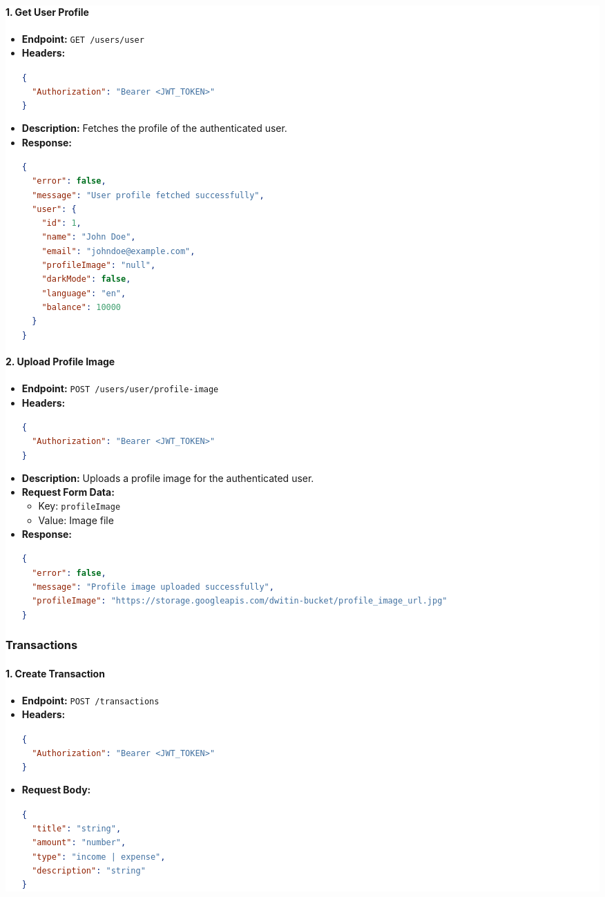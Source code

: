 #### 1. Get User Profile
- **Endpoint:** `GET /users/user`
- **Headers:**
  ```json
  {
    "Authorization": "Bearer <JWT_TOKEN>"
  }
  ```
- **Description:** Fetches the profile of the authenticated user.
- **Response:**
  ```json
  {
    "error": false,
    "message": "User profile fetched successfully",
    "user": {
      "id": 1,
      "name": "John Doe",
      "email": "johndoe@example.com",
      "profileImage": "null",
      "darkMode": false,
      "language": "en",
      "balance": 10000
    }
  }
  ```

#### 2. Upload Profile Image
- **Endpoint:** `POST /users/user/profile-image`
- **Headers:**
  ```json
  {
    "Authorization": "Bearer <JWT_TOKEN>"
  }
  ```
- **Description:** Uploads a profile image for the authenticated user.
- **Request Form Data:**
  - Key: `profileImage`
  - Value: Image file
- **Response:**
  ```json
  {
    "error": false,
    "message": "Profile image uploaded successfully",
    "profileImage": "https://storage.googleapis.com/dwitin-bucket/profile_image_url.jpg"
  }
  ```

### Transactions

#### 1. Create Transaction
- **Endpoint:** `POST /transactions`
- **Headers:**
  ```json
  {
    "Authorization": "Bearer <JWT_TOKEN>"
  }
  ```
- **Request Body:**
  ```json
  {
    "title": "string",
    "amount": "number",
    "type": "income | expense",
    "description": "string"
  }
  ```